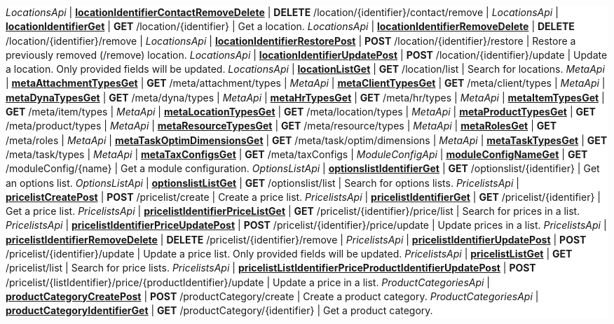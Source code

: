 *LocationsApi* | [**locationIdentifierContactRemoveDelete**](docs/Api/LocationsApi.md#locationidentifiercontactremovedelete) | **DELETE** /location/{identifier}/contact/remove | 
*LocationsApi* | [**locationIdentifierGet**](docs/Api/LocationsApi.md#locationidentifierget) | **GET** /location/{identifier} | Get a location.
*LocationsApi* | [**locationIdentifierRemoveDelete**](docs/Api/LocationsApi.md#locationidentifierremovedelete) | **DELETE** /location/{identifier}/remove | 
*LocationsApi* | [**locationIdentifierRestorePost**](docs/Api/LocationsApi.md#locationidentifierrestorepost) | **POST** /location/{identifier}/restore | Restore a previously removed (/remove) location.
*LocationsApi* | [**locationIdentifierUpdatePost**](docs/Api/LocationsApi.md#locationidentifierupdatepost) | **POST** /location/{identifier}/update | Update a location. Only provided fields will be updated.
*LocationsApi* | [**locationListGet**](docs/Api/LocationsApi.md#locationlistget) | **GET** /location/list | Search for locations.
*MetaApi* | [**metaAttachmentTypesGet**](docs/Api/MetaApi.md#metaattachmenttypesget) | **GET** /meta/attachment/types | 
*MetaApi* | [**metaClientTypesGet**](docs/Api/MetaApi.md#metaclienttypesget) | **GET** /meta/client/types | 
*MetaApi* | [**metaDynaTypesGet**](docs/Api/MetaApi.md#metadynatypesget) | **GET** /meta/dyna/types | 
*MetaApi* | [**metaHrTypesGet**](docs/Api/MetaApi.md#metahrtypesget) | **GET** /meta/hr/types | 
*MetaApi* | [**metaItemTypesGet**](docs/Api/MetaApi.md#metaitemtypesget) | **GET** /meta/item/types | 
*MetaApi* | [**metaLocationTypesGet**](docs/Api/MetaApi.md#metalocationtypesget) | **GET** /meta/location/types | 
*MetaApi* | [**metaProductTypesGet**](docs/Api/MetaApi.md#metaproducttypesget) | **GET** /meta/product/types | 
*MetaApi* | [**metaResourceTypesGet**](docs/Api/MetaApi.md#metaresourcetypesget) | **GET** /meta/resource/types | 
*MetaApi* | [**metaRolesGet**](docs/Api/MetaApi.md#metarolesget) | **GET** /meta/roles | 
*MetaApi* | [**metaTaskOptimDimensionsGet**](docs/Api/MetaApi.md#metataskoptimdimensionsget) | **GET** /meta/task/optim/dimensions | 
*MetaApi* | [**metaTaskTypesGet**](docs/Api/MetaApi.md#metatasktypesget) | **GET** /meta/task/types | 
*MetaApi* | [**metaTaxConfigsGet**](docs/Api/MetaApi.md#metataxconfigsget) | **GET** /meta/taxConfigs | 
*ModuleConfigApi* | [**moduleConfigNameGet**](docs/Api/ModuleConfigApi.md#moduleconfignameget) | **GET** /moduleConfig/{name} | Get a module configuration.
*OptionsListApi* | [**optionslistIdentifierGet**](docs/Api/OptionsListApi.md#optionslistidentifierget) | **GET** /optionslist/{identifier} | Get an options list.
*OptionsListApi* | [**optionslistListGet**](docs/Api/OptionsListApi.md#optionslistlistget) | **GET** /optionslist/list | Search for options lists.
*PricelistsApi* | [**pricelistCreatePost**](docs/Api/PricelistsApi.md#pricelistcreatepost) | **POST** /pricelist/create | Create a price list.
*PricelistsApi* | [**pricelistIdentifierGet**](docs/Api/PricelistsApi.md#pricelistidentifierget) | **GET** /pricelist/{identifier} | Get a price list.
*PricelistsApi* | [**pricelistIdentifierPriceListGet**](docs/Api/PricelistsApi.md#pricelistidentifierpricelistget) | **GET** /pricelist/{identifier}/price/list | Search for prices in a list.
*PricelistsApi* | [**pricelistIdentifierPriceUpdatePost**](docs/Api/PricelistsApi.md#pricelistidentifierpriceupdatepost) | **POST** /pricelist/{identifier}/price/update | Update prices in a list.
*PricelistsApi* | [**pricelistIdentifierRemoveDelete**](docs/Api/PricelistsApi.md#pricelistidentifierremovedelete) | **DELETE** /pricelist/{identifier}/remove | 
*PricelistsApi* | [**pricelistIdentifierUpdatePost**](docs/Api/PricelistsApi.md#pricelistidentifierupdatepost) | **POST** /pricelist/{identifier}/update | Update a price list. Only provided fields will be updated.
*PricelistsApi* | [**pricelistListGet**](docs/Api/PricelistsApi.md#pricelistlistget) | **GET** /pricelist/list | Search for price lists.
*PricelistsApi* | [**pricelistListIdentifierPriceProductIdentifierUpdatePost**](docs/Api/PricelistsApi.md#pricelistlistidentifierpriceproductidentifierupdatepost) | **POST** /pricelist/{listIdentifier}/price/{productIdentifier}/update | Update a price in a list.
*ProductCategoriesApi* | [**productCategoryCreatePost**](docs/Api/ProductCategoriesApi.md#productcategorycreatepost) | **POST** /productCategory/create | Create a product category.
*ProductCategoriesApi* | [**productCategoryIdentifierGet**](docs/Api/ProductCategoriesApi.md#productcategoryidentifierget) | **GET** /productCategory/{identifier} | Get a product category.